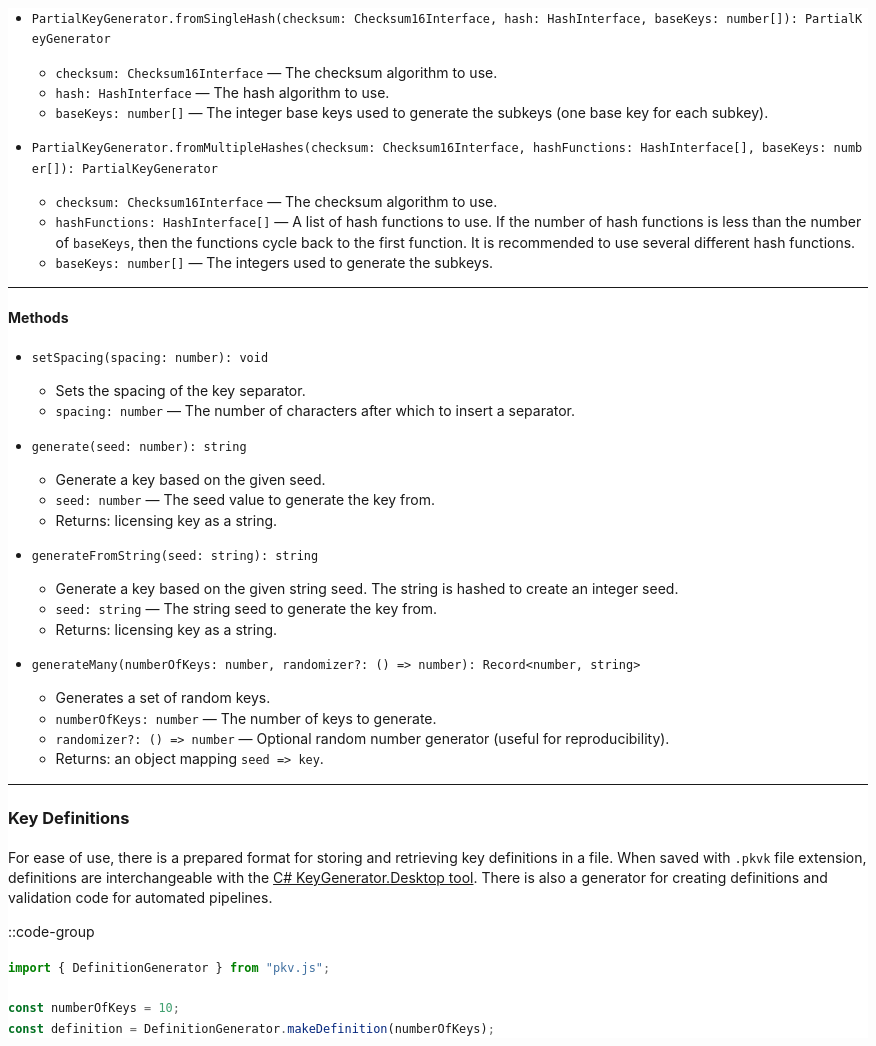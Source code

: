 * `PartialKeyGenerator.fromSingleHash(checksum: Checksum16Interface, hash: HashInterface, baseKeys: number[]): PartialKeyGenerator`

    * `checksum: Checksum16Interface` — The checksum algorithm to use.
    * `hash: HashInterface` — The hash algorithm to use.
    * `baseKeys: number[]` — The integer base keys used to generate the subkeys (one base key for each subkey).

* `PartialKeyGenerator.fromMultipleHashes(checksum: Checksum16Interface, hashFunctions: HashInterface[], baseKeys: number[]): PartialKeyGenerator`

    * `checksum: Checksum16Interface` — The checksum algorithm to use.
    * `hashFunctions: HashInterface[]` — A list of hash functions to use. If the number of hash functions is less than the number of `baseKeys`, then the functions cycle back to the first function. It is recommended to use several different hash functions.
    * `baseKeys: number[]` — The integers used to generate the subkeys.

---

#### Methods

* `setSpacing(spacing: number): void`

    * Sets the spacing of the key separator.
    * `spacing: number` — The number of characters after which to insert a separator.

* `generate(seed: number): string`

    * Generate a key based on the given seed.
    * `seed: number` — The seed value to generate the key from.
    * Returns: licensing key as a string.

* `generateFromString(seed: string): string`

    * Generate a key based on the given string seed. The string is hashed to create an integer seed.
    * `seed: string` — The string seed to generate the key from.
    * Returns: licensing key as a string.

* `generateMany(numberOfKeys: number, randomizer?: () => number): Record<number, string>`

    * Generates a set of random keys.
    * `numberOfKeys: number` — The number of keys to generate.
    * `randomizer?: () => number` — Optional random number generator (useful for reproducibility).
    * Returns: an object mapping `seed => key`.

---

### Key Definitions

For ease of use, there is a prepared format for storing and retrieving key definitions in a file.
When saved with `.pkvk` file extension, definitions are interchangeable with the [C# KeyGenerator.Desktop tool](/libraries/net/partial-key-verification#quick-start).
There is also a generator for creating definitions and validation code for automated pipelines.

::code-group

```ts [generate definition]
import { DefinitionGenerator } from "pkv.js";

const numberOfKeys = 10;
const definition = DefinitionGenerator.makeDefinition(numberOfKeys);
```
